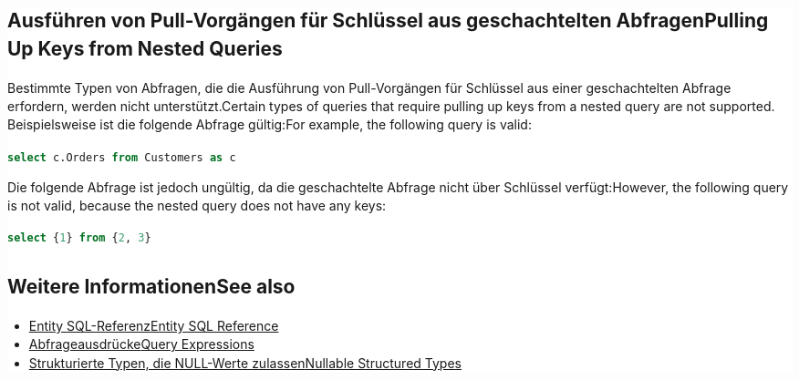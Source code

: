## <a name="pulling-up-keys-from-nested-queries"></a><span data-ttu-id="40da5-180">Ausführen von Pull-Vorgängen für Schlüssel aus geschachtelten Abfragen</span><span class="sxs-lookup"><span data-stu-id="40da5-180">Pulling Up Keys from Nested Queries</span></span>

<span data-ttu-id="40da5-181">Bestimmte Typen von Abfragen, die die Ausführung von Pull-Vorgängen für Schlüssel aus einer geschachtelten Abfrage erfordern, werden nicht unterstützt.</span><span class="sxs-lookup"><span data-stu-id="40da5-181">Certain types of queries that require pulling up keys from a nested query are not supported.</span></span> <span data-ttu-id="40da5-182">Beispielsweise ist die folgende Abfrage gültig:</span><span class="sxs-lookup"><span data-stu-id="40da5-182">For example, the following query is valid:</span></span>

```sql
select c.Orders from Customers as c
```

<span data-ttu-id="40da5-183">Die folgende Abfrage ist jedoch ungültig, da die geschachtelte Abfrage nicht über Schlüssel verfügt:</span><span class="sxs-lookup"><span data-stu-id="40da5-183">However, the following query is not valid, because the nested query does not have any keys:</span></span>

```sql
select {1} from {2, 3}
```

## <a name="see-also"></a><span data-ttu-id="40da5-184">Weitere Informationen</span><span class="sxs-lookup"><span data-stu-id="40da5-184">See also</span></span>

- [<span data-ttu-id="40da5-185">Entity SQL-Referenz</span><span class="sxs-lookup"><span data-stu-id="40da5-185">Entity SQL Reference</span></span>](entity-sql-reference.md)
- [<span data-ttu-id="40da5-186">Abfrageausdrücke</span><span class="sxs-lookup"><span data-stu-id="40da5-186">Query Expressions</span></span>](query-expressions-entity-sql.md)
- [<span data-ttu-id="40da5-187">Strukturierte Typen, die NULL-Werte zulassen</span><span class="sxs-lookup"><span data-stu-id="40da5-187">Nullable Structured Types</span></span>](nullable-structured-types-entity-sql.md)
